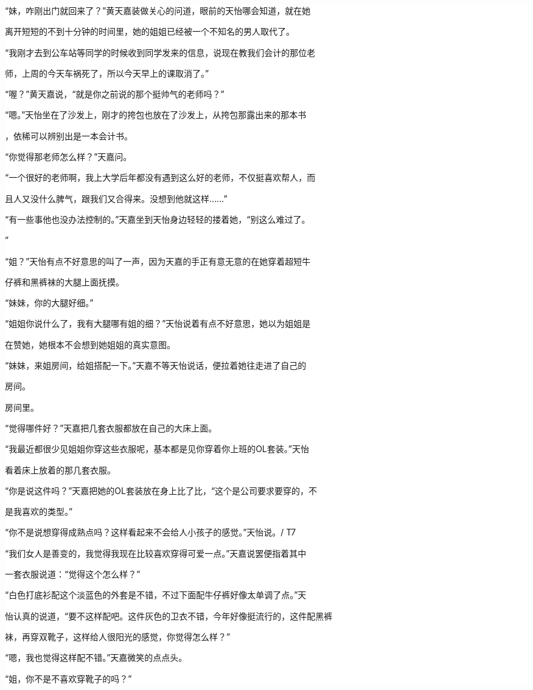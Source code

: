 “妹，咋刚出门就回来了？”黄天嘉装做关心的问道，眼前的天怡哪会知道，就在她

离开短短的不到十分钟的时间里，她的姐姐已经被一个不知名的男人取代了。

“我刚才去到公车站等同学的时候收到同学发来的信息，说现在教我们会计的那位老

师，上周的今天车祸死了，所以今天早上的课取消了。”

“喔？”黄天嘉说，“就是你之前说的那个挺帅气的老师吗？”

“嗯。”天怡坐在了沙发上，刚才的挎包也放在了沙发上，从挎包那露出来的那本书

，依稀可以辨别出是一本会计书。

“你觉得那老师怎么样？”天嘉问。

“一个很好的老师啊，我上大学后年都没有遇到这么好的老师，不仅挺喜欢帮人，而

且人又没什么脾气，跟我们又合得来。没想到他就这样……”

“有一些事他也没办法控制的。”天嘉坐到天怡身边轻轻的搂着她，“别这么难过了。

”

“姐？”天怡有点不好意思的叫了一声，因为天嘉的手正有意无意的在她穿着超短牛

仔裤和黑裤袜的大腿上面抚摸。

“妹妹，你的大腿好细。”

“姐姐你说什么了，我有大腿哪有姐的细？”天怡说着有点不好意思，她以为姐姐是

在赞她，她根本不会想到她姐姐的真实意图。

“妹妹，来姐房间，给姐搭配一下。”天嘉不等天怡说话，便拉着她往走进了自己的

房间。

房间里。

“觉得哪件好？”天嘉把几套衣服都放在自己的大床上面。

“我最近都很少见姐姐你穿这些衣服呢，基本都是见你穿着你上班的OL套装。”天怡

看着床上放着的那几套衣服。

“你是说这件吗？”天嘉把她的OL套装放在身上比了比，“这个是公司要求要穿的，不

是我喜欢的类型。”

“你不是说想穿得成熟点吗？这样看起来不会给人小孩子的感觉。”天怡说。/   T7

“我们女人是善变的，我觉得我现在比较喜欢穿得可爱一点。”天嘉说罢便指着其中

一套衣服说道：“觉得这个怎么样？”

“白色打底衫配这个淡蓝色的外套是不错，不过下面配牛仔裤好像太单调了点。”天

怡认真的说道，“要不这样配吧。这件灰色的卫衣不错，今年好像挺流行的，这件配黑裤

袜，再穿双靴子，这样给人很阳光的感觉，你觉得怎么样？”

“嗯，我也觉得这样配不错。”天嘉微笑的点点头。

“姐，你不是不喜欢穿靴子的吗？”
